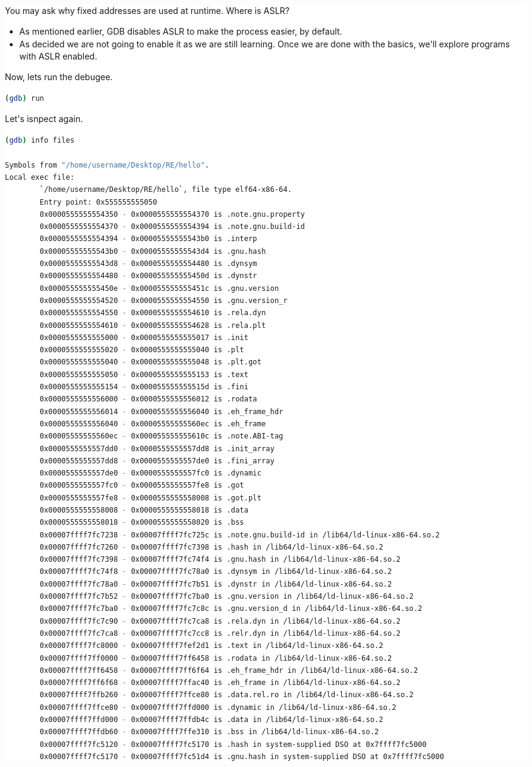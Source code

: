 You may ask why fixed addresses are used at runtime. Where is ASLR?
  - As mentioned earlier, GDB disables ASLR to make the process easier, by default.
  - As decided we are not going to enable it as we are still learning. Once we are done with the basics, we'll explore programs with ASLR enabled.

Now, lets run the debugee.
```bash
(gdb) run
```

Let's isnpect again.
```bash
(gdb) info files

Symbols from "/home/username/Desktop/RE/hello".
Local exec file:
        `/home/username/Desktop/RE/hello`, file type elf64-x86-64.
        Entry point: 0x555555555050
        0x0000555555554350 - 0x0000555555554370 is .note.gnu.property
        0x0000555555554370 - 0x0000555555554394 is .note.gnu.build-id
        0x0000555555554394 - 0x00005555555543b0 is .interp
        0x00005555555543b0 - 0x00005555555543d4 is .gnu.hash
        0x00005555555543d8 - 0x0000555555554480 is .dynsym
        0x0000555555554480 - 0x000055555555450d is .dynstr
        0x000055555555450e - 0x000055555555451c is .gnu.version
        0x0000555555554520 - 0x0000555555554550 is .gnu.version_r
        0x0000555555554550 - 0x0000555555554610 is .rela.dyn
        0x0000555555554610 - 0x0000555555554628 is .rela.plt
        0x0000555555555000 - 0x0000555555555017 is .init
        0x0000555555555020 - 0x0000555555555040 is .plt
        0x0000555555555040 - 0x0000555555555048 is .plt.got
        0x0000555555555050 - 0x0000555555555153 is .text
        0x0000555555555154 - 0x000055555555515d is .fini
        0x0000555555556000 - 0x0000555555556012 is .rodata
        0x0000555555556014 - 0x0000555555556040 is .eh_frame_hdr
        0x0000555555556040 - 0x00005555555560ec is .eh_frame
        0x00005555555560ec - 0x000055555555610c is .note.ABI-tag
        0x0000555555557dd0 - 0x0000555555557dd8 is .init_array
        0x0000555555557dd8 - 0x0000555555557de0 is .fini_array
        0x0000555555557de0 - 0x0000555555557fc0 is .dynamic
        0x0000555555557fc0 - 0x0000555555557fe8 is .got
        0x0000555555557fe8 - 0x0000555555558008 is .got.plt
        0x0000555555558008 - 0x0000555555558018 is .data
        0x0000555555558018 - 0x0000555555558020 is .bss
        0x00007ffff7fc7238 - 0x00007ffff7fc725c is .note.gnu.build-id in /lib64/ld-linux-x86-64.so.2
        0x00007ffff7fc7260 - 0x00007ffff7fc7398 is .hash in /lib64/ld-linux-x86-64.so.2
        0x00007ffff7fc7398 - 0x00007ffff7fc74f4 is .gnu.hash in /lib64/ld-linux-x86-64.so.2
        0x00007ffff7fc74f8 - 0x00007ffff7fc78a0 is .dynsym in /lib64/ld-linux-x86-64.so.2
        0x00007ffff7fc78a0 - 0x00007ffff7fc7b51 is .dynstr in /lib64/ld-linux-x86-64.so.2
        0x00007ffff7fc7b52 - 0x00007ffff7fc7ba0 is .gnu.version in /lib64/ld-linux-x86-64.so.2
        0x00007ffff7fc7ba0 - 0x00007ffff7fc7c8c is .gnu.version_d in /lib64/ld-linux-x86-64.so.2
        0x00007ffff7fc7c90 - 0x00007ffff7fc7ca8 is .rela.dyn in /lib64/ld-linux-x86-64.so.2
        0x00007ffff7fc7ca8 - 0x00007ffff7fc7cc8 is .relr.dyn in /lib64/ld-linux-x86-64.so.2
        0x00007ffff7fc8000 - 0x00007ffff7fef2d1 is .text in /lib64/ld-linux-x86-64.so.2
        0x00007ffff7ff0000 - 0x00007ffff7ff6458 is .rodata in /lib64/ld-linux-x86-64.so.2
        0x00007ffff7ff6458 - 0x00007ffff7ff6f64 is .eh_frame_hdr in /lib64/ld-linux-x86-64.so.2
        0x00007ffff7ff6f68 - 0x00007ffff7ffac40 is .eh_frame in /lib64/ld-linux-x86-64.so.2
        0x00007ffff7ffb260 - 0x00007ffff7ffce80 is .data.rel.ro in /lib64/ld-linux-x86-64.so.2
        0x00007ffff7ffce80 - 0x00007ffff7ffd000 is .dynamic in /lib64/ld-linux-x86-64.so.2
        0x00007ffff7ffd000 - 0x00007ffff7ffdb4c is .data in /lib64/ld-linux-x86-64.so.2
        0x00007ffff7ffdb60 - 0x00007ffff7ffe310 is .bss in /lib64/ld-linux-x86-64.so.2
        0x00007ffff7fc5120 - 0x00007ffff7fc5170 is .hash in system-supplied DSO at 0x7ffff7fc5000
        0x00007ffff7fc5170 - 0x00007ffff7fc51d4 is .gnu.hash in system-supplied DSO at 0x7ffff7fc5000
```
